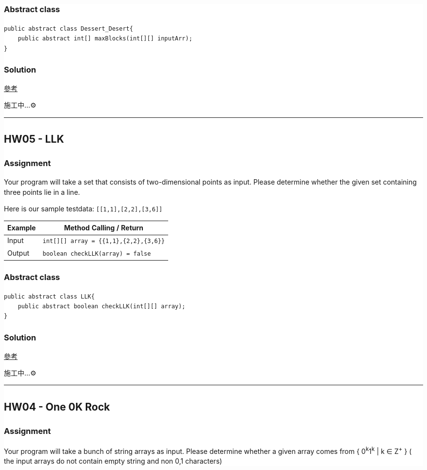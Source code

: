 ### Abstract class

```java=!
public abstract class Dessert_Desert{
    public abstract int[] maxBlocks(int[][] inputArr);
}
```

### Solution

[參考](https://leetcode.com/problems/max-chunks-to-make-sorted-ii/)

施工中...:gear:

---

## HW05 - LLK

### Assignment

Your program will take a set that consists of two-dimensional points as input. Please determine whether the given set containing three points lie in a line.

Here is our sample testdata: `[[1,1],[2,2],[3,6]]`

| Example | Method Calling / Return               |
| ------- | ------------------------------------- |
| Input   | `int[][] array = {{1,1},{2,2},{3,6}}` |
| Output  | `boolean checkLLK(array) = false`     |

### Abstract class

```java=!
public abstract class LLK{
    public abstract boolean checkLLK(int[][] array);
}
```

### Solution

[參考](https://github.com/liao2000/Algorithms-Meet-Java/tree/master/Homework/HW04_PCL)

施工中...:gear:

---

## HW04 - One 0K Rock

### Assignment
Your program will take a bunch of string arrays as input.
Please determine whether a given array comes from { 0<sup>k</sup>1<sup>k</sup> \| k ∈ Z<sup>+</sup> }
( the input arrays do not contain empty string and non 0,1 characters)
